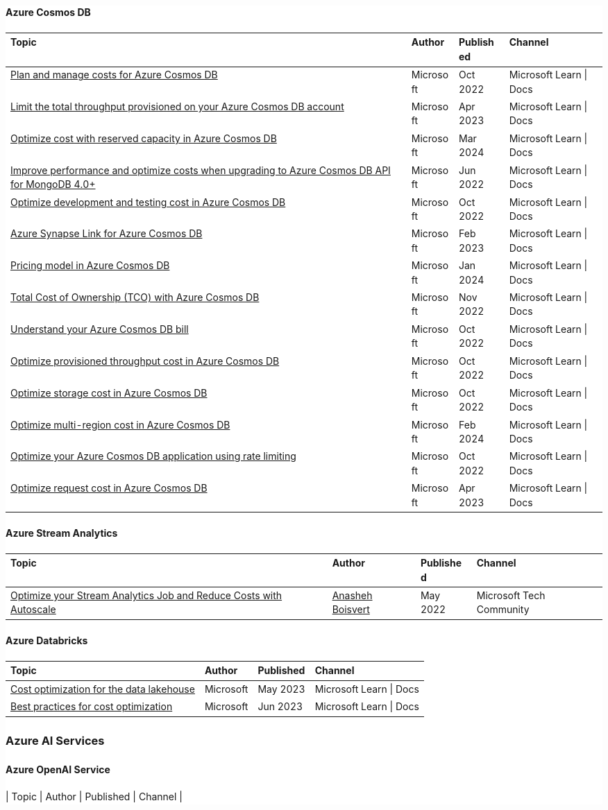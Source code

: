 [PostgeSQL-3]: https://learn.microsoft.com/en-us/azure/architecture/framework/services/data/azure-db-postgresql/cost-optimization


#### Azure Cosmos DB

| Topic                                                              | Author                                  | Published                | Channel                  |
| :-----------------------                                           | :-----------------------                | :----------------------- | :----------------------- |
| [Plan and manage costs for Azure Cosmos DB][Cosmos-1]              | Microsoft                               | Oct 2022                 | Microsoft Learn \| Docs  |
| [Limit the total throughput provisioned on your Azure Cosmos DB account][Cosmos-2] | Microsoft               | Apr 2023                 | Microsoft Learn \| Docs  |
| [Optimize cost with reserved capacity in Azure Cosmos DB][Cosmos-3] | Microsoft                              | Mar 2024                 | Microsoft Learn \| Docs  |
| [Improve performance and optimize costs when upgrading to Azure Cosmos DB API for MongoDB 4.0+][Cosmos-4] | Microsoft | Jun 2022        | Microsoft Learn \| Docs  |
| [Optimize development and testing cost in Azure Cosmos DB][Cosmos-5] | Microsoft                             | Oct 2022                 | Microsoft Learn \| Docs  |
| [Azure Synapse Link for Azure Cosmos DB][Cosmos-6]                 | Microsoft                               | Feb 2023                 | Microsoft Learn \| Docs  |
| [Pricing model in Azure Cosmos DB][Cosmos-7]                       | Microsoft                               | Jan 2024                 | Microsoft Learn \| Docs  |
| [Total Cost of Ownership (TCO) with Azure Cosmos DB][Cosmos-8]     | Microsoft                               | Nov 2022                 | Microsoft Learn \| Docs  |
| [Understand your Azure Cosmos DB bill][Cosmos-9]                   | Microsoft                               | Oct 2022                 | Microsoft Learn \| Docs  |
| [Optimize provisioned throughput cost in Azure Cosmos DB][Cosmos-10] | Microsoft                             | Oct 2022                 | Microsoft Learn \| Docs  |
| [Optimize storage cost in Azure Cosmos DB][Cosmos-11]              | Microsoft                               | Oct 2022                 | Microsoft Learn \| Docs  |
| [Optimize multi-region cost in Azure Cosmos DB][Cosmos-12]         | Microsoft                               | Feb 2024                 | Microsoft Learn \| Docs  |
| [Optimize your Azure Cosmos DB application using rate limiting][Cosmos-13] | Microsoft                       | Oct 2022                 | Microsoft Learn \| Docs  |
| [Optimize request cost in Azure Cosmos DB][Cosmos-14]              | Microsoft                               | Apr 2023                 | Microsoft Learn \| Docs  |

[//]: <> (Azure Cosmos DB links)
[Cosmos-1]: https://learn.microsoft.com/azure/cosmos-db/plan-manage-costs
[Cosmos-2]: https://learn.microsoft.com/azure/cosmos-db/limit-total-account-throughput
[Cosmos-3]: https://learn.microsoft.com/azure/cosmos-db/reserved-capacity
[Cosmos-4]: https://learn.microsoft.com/azure/cosmos-db/mongodb/compression-cost-savings
[Cosmos-5]: https://learn.microsoft.com/azure/cosmos-db/optimize-dev-test
[Cosmos-6]: https://learn.microsoft.com/azure/cosmos-db/synapse-link
[Cosmos-7]: https://learn.microsoft.com/en-us/azure/cosmos-db/how-pricing-works
[Cosmos-8]: https://learn.microsoft.com/en-us/azure/cosmos-db/total-cost-ownership
[Cosmos-9]: https://learn.microsoft.com/en-us/azure/cosmos-db/understand-your-bill
[Cosmos-10]: https://learn.microsoft.com/en-us/azure/cosmos-db/optimize-cost-throughput
[Cosmos-11]: https://learn.microsoft.com/en-us/azure/cosmos-db/optimize-cost-storage
[Cosmos-12]: https://learn.microsoft.com/en-us/azure/cosmos-db/optimize-cost-regions
[Cosmos-13]: https://learn.microsoft.com/en-us/azure/cosmos-db/rate-limiting-requests
[Cosmos-14]: https://learn.microsoft.com/en-us/azure/cosmos-db/optimize-cost-reads-writes


#### Azure Stream Analytics

| Topic                                                              | Author                                  | Published                | Channel                  |
| :-----------------------                                           | :-----------------------                | :----------------------- | :----------------------- |
| [Optimize your Stream Analytics Job and Reduce Costs with Autoscale][Stream-1] | [Anasheh Boisvert][Anasheh-Boisvert-1]| May 2022     | Microsoft Tech Community |

[//]: <> (Azure Stream Analytics links)
[Stream-1]: https://techcommunity.microsoft.com/t5/analytics-on-azure-blog/optimize-your-stream-analytics-job-and-reduce-costs-with/ba-p/3423493


#### Azure Databricks

| Topic                                                              | Author                                  | Published                | Channel                  |
| :-----------------------                                           | :-----------------------                | :----------------------- | :----------------------- |
| [Cost optimization for the data lakehouse][Databricks-1]           | Microsoft                               | May 2023                 | Microsoft Learn \| Docs  |
| [Best practices for cost optimization][Databricks-2]               | Microsoft                               | Jun 2023                 | Microsoft Learn \| Docs  |

[//]: <> (Azure Databricks links)
[Databricks-1]: https://learn.microsoft.com/en-us/azure/databricks/lakehouse-architecture/cost-optimization
[Databricks-2]: https://learn.microsoft.com/en-us/azure/databricks/lakehouse-architecture/cost-optimization/best-practices

### Azure AI Services

#### Azure OpenAI Service

| Topic                                                              | Author                                  | Published                | Channel                  |

[//]: <> (Tools links)
[Tools-1]: https://azure.microsoft.com/en-us/pricing/calculator
[Tools-2]: https://azure.microsoft.com/en-us/products/cost-management/
[Tools-3]: https://azure.microsoft.com/en-au/products/advisor/
[Tools-4]: https://azure.microsoft.com/en-us/pricing/tco/calculator/
[Tools-5]: https://azure.microsoft.com/en-us/pricing/hybrid-benefit/#calculator
[Tools-6]: https://microsoft.github.io/finops-toolkit/
[//]: <> (How to optimize links)
[HowToOpt-1]: https://techcommunity.microsoft.com/t5/fasttrack-for-azure/azure-orphan-resources/ba-p/3492198
[HowToOpt-2]: https://azure.microsoft.com/en-au/products/advisor/
[HowToOpt-3]: https://learn.microsoft.com/en-us/azure/virtual-machines/spot-vms
[HowToOpt-4]: https://learn.microsoft.com/en-us/azure/cost-management-billing/savings-plan/savings-plan-compute-overview
[HowToOpt-5]: https://learn.microsoft.com/en-us/azure/cost-management-billing/reservations/save-compute-costs-reservations
[HowToOpt-6]: https://azure.microsoft.com/en-us/pricing/hybrid-benefit/
[HowToOpt-7]: https://learn.microsoft.com/en-us/azure/virtual-machines/capacity-reservation-overview
[HowToOpt-8]: https://azure.microsoft.com/en-gb/pricing/reserved-capacity/
[HowToOpt-9]: https://learn.microsoft.com/en-us/azure/cost-management-billing/reservations/understand-suse-reservation-charges
[HowToOpt-10]: https://azure.microsoft.com/en-gb/pricing/dev-test
[WorkbookLink]: https://github.com/dolevshor/azure-orphan-resources
[//]: <> (Learning-Paths links)
[Learning-P-1]: https://learn.microsoft.com/en-us/training/paths/control-spending-manage-bills/
[//]: <> (Learning-Modules links)
[Learning-M-1]: https://learn.microsoft.com/en-us/training/modules/azure-well-architected-cost-optimization/
[Learning-M-2]: https://learn.microsoft.com/en-us/training/modules/plan-manage-azure-costs/
[Learning-M-3]: https://learn.microsoft.com/en-us/training/modules/analyze-costs-create-budgets-azure-cost-management/
[Learning-M-4]: https://learn.microsoft.com/en-us/training/modules/save-money-with-azure-reserved-instances/
[Learning-M-5]: https://learn.microsoft.com/en-us/training/modules/optimize-costs-data-analysis-powerbi/
[Learning-M-6]: https://learn.microsoft.com/en-us/training/modules/manage-costs-partner-cost-management/
[Books-1]: https://azure.microsoft.com/en-us/resources/finops-with-azure-bringing-finops-to-life-through-organizational-and-cultural-alignment
[Books-2]: https://azure.microsoft.com/en-us/resources/the-road-to-azure-cost-governance
[Books-3]: https://www.oreilly.com/library/view/finops-handbook-for/9781801810166
[//]: <> (Authors list)
[John-Savill-1]: https://www.youtube.com/@NTFAQGuy
[Dolev-Shor-1]: https://techcommunity.microsoft.com/t5/user/viewprofilepage/user-id/1417490
[Dolev-Shor-2]: https://github.com/dolevshor
[Sam-Bell-1]: https://github.com/ms-sambell
[Michael-Flanakin-1]: https://techcommunity.microsoft.com/t5/user/viewprofilepage/user-id/422097
[Halaa-Menasy-1]: https://techcommunity.microsoft.com/t5/user/viewprofilepage/user-id/129267
[Sarah-Lean-1]: https://techcommunity.microsoft.com/t5/user/viewprofilepage/user-id/347158
[Thomas-Maurer-1]: https://www.youtube.com/@Thomas_Maurer
[Shane-Baldacchino-1]: https://techcommunity.microsoft.com/t5/user/viewprofilepage/user-id/1176308
[Mayunk-Jain-1]: https://techcommunity.microsoft.com/t5/user/viewprofilepage/user-id/114887
[Radhika-Bollineni-1]: https://techcommunity.microsoft.com/t5/user/viewprofilepage/user-id/1232070
[Paolo-Salvatori-1]: https://techcommunity.microsoft.com/t5/user/viewprofilepage/user-id/988334
[Chee-Keong-Tan-1]: https://techcommunity.microsoft.com/t5/user/viewprofilepage/user-id/1563534
[Orestis-Meikopoulos-1]: https://techcommunity.microsoft.com/t5/user/viewprofilepage/user-id/878885
[Bruno-Gabrielli-1]: https://techcommunity.microsoft.com/t5/user/viewprofilepage/user-id/219011
[Innocent-Wafula-1]: https://techcommunity.microsoft.com/t5/user/viewprofilepage/user-id/94294
[Kam-VedBrat-1]: https://techcommunity.microsoft.com/t5/user/viewprofilepage/user-id/218481
[Kam-VedBrat-2]: https://ignite.microsoft.com/en-US/speakers/e99d048b-98ad-435a-b4e7-5f570cbbfd87
[Kate-Werner-1]: https://ignite.microsoft.com/en-US/speakers/f62d65cc-ba85-4ac6-886f-e21d07fb9183
[Luca-Ferrari-1]: https://techcommunity.microsoft.com/t5/user/viewprofilepage/user-id/1301810
[Uros-Milanovic-1]: https://techcommunity.microsoft.com/t5/user/viewprofilepage/user-id/496888
[Bartłomiej-Graczyk-1]: https://techcommunity.microsoft.com/t5/user/viewprofilepage/user-id/966827
[Julio-Calderón-1]: https://techcommunity.microsoft.com/t5/user/viewprofilepage/user-id/288064
[Anasheh-Boisvert-1]: https://techcommunity.microsoft.com/t5/user/viewprofilepage/user-id/1395198
[Brandon-Wilson-1]: https://techcommunity.microsoft.com/t5/user/viewprofilepage/user-id/140892
[Helder-Pinto-1]: https://github.com/helderpinto
[Helder-Pinto-2]: https://techcommunity.microsoft.com/t5/user/viewprofilepage/user-id/453722
[Chris-Bowman-1]: https://github.com/chris-bowman
[Pranab-Paul-1]: https://techcommunity.microsoft.com/t5/user/viewprofilepage/user-id/1216949
[Arthur-Clares-1]: https://techcommunity.microsoft.com/t5/user/viewprofilepage/user-id/703269
[Arthur-Clares-2]: https://github.com/arthurclares
[Michiel-van-Oudheusden-1]: https://github.com/mivano
[Ryan-Lowell-1]: https://techcommunity.microsoft.com/t5/user/viewprofilepage/user-id/1598778
[Ryan-Lowell-2]: https://github.com/rlowellfl
[Kaysie-Yu-1]: https://techcommunity.microsoft.com/t5/user/viewprofilepage/user-id/1222039
[Nir-Mashkowski-1]: https://techcommunity.microsoft.com/t5/user/viewprofilepage/user-id/1200080
[Saira-Shaik-1]: https://techcommunity.microsoft.com/t5/user/viewprofilepage/user-id/1017038
[Saira-Shaik-2]: https://github.com/sairashaik6677
[Jeremy-Tan-1]: https://techcommunity.microsoft.com/t5/user/viewprofilepage/user-id/215052
[Shishir-Garde-1]: https://techcommunity.microsoft.com/t5/user/viewprofilepage/user-id/1873751
[Shikha-Sinha-1]: https://techcommunity.microsoft.com/t5/user/viewprofilepage/user-id/1566597
[Oren-Salzberg-1]: https://techcommunity.microsoft.com/t5/user/viewprofilepage/user-id/733057
[Yoav-Dobrin-1]: https://techcommunity.microsoft.com/t5/user/viewprofilepage/user-id/1306386
[James-Croft-1]: https://techcommunity.microsoft.com/t5/user/viewprofilepage/user-id/2097623
[Antonio-Ortoll-1]: https://techcommunity.microsoft.com/t5/user/viewprofilepage/user-id/1595602
[Olga-Molocenco-Ciureanu-1]: https://techcommunity.microsoft.com/t5/user/viewprofilepage/user-id/1103062
[Kyle-Ikeda-1]: https://techcommunity.microsoft.com/t5/user/viewprofilepage/user-id/849111
[General-1]: https://learn.microsoft.com/en-us/shows/azure-friday/managing-reporting-and-reducing-your-costs-in-azure
[General-2]: https://www.youtube.com/watch?v=RjuTQvGm1zQ
[General-3]: https://www.youtube.com/watch?v=fMShW_RGcxY
[General-4]: https://www.youtube.com/watch?v=B5yiKE2DLH8
[General-5]: https://www.youtube.com/watch?v=a1txqsKSafk
[General-6]: https://techcommunity.microsoft.com/t5/fasttrack-for-azure/azure-orphan-resources/ba-p/3492198
[General-7]: https://github.com/dolevshor/azure-orphan-resources
[General-8]: https://github.com/ms-sambell/azure-finops-workbook
[General-9]: https://github.com/helderpinto/AzureOptimizationEngine
[//]: <> (Calculators links)
[Calculator-1]: https://www.youtube.com/watch?v=rMKmbZ1SYQg
[Calculator-2]: https://www.youtube.com/watch?v=pE-bf8i5blU
[//]: <> (Cost Management links)
[CostMgmt-1]: https://learn.microsoft.com/en-us/training/modules/describe-cost-management-azure/
[CostMgmt-2]: https://techcommunity.microsoft.com/t5/video-hub/azure-cost-management-overview/ba-p/2642242
[CostMgmt-3]: https://techcommunity.microsoft.com/t5/fasttrack-for-azure/azure-cost-management-for-isvs/ba-p/3255000
[CostMgmt-4]: https://techcommunity.microsoft.com/t5/itops-talk-blog/azure-unblogged-azure-cost-management/ba-p/2149786
[CostMgmt-5]: https://www.youtube.com/watch?v=FoBjC9CAF08
[CostMgmt-6]: https://learn.microsoft.com/en-us/power-bi/connect-data/desktop-connect-azure-cost-management
[CostMgmt-7]: https://github.com/chris-bowman/Azure-Cost-Reporting
[CostMgmt-8]: https://techcommunity.microsoft.com/t5/azure-architecture-blog/codename-project-bose-calculate-azure-cost-of-an-enterprise-by/ba-p/3741295
[CostMgmt-9]: https://github.com/mivano/azure-cost-cli
[CostMgmt-10]: https://techcommunity.microsoft.com/t5/azure-governance-and-management/take-control-of-your-cloud-spend-with-microsoft-cost-management/ba-p/4024213
[//]: <> (Advisor links)
[Advisor-1]: https://learn.microsoft.com/en-us/training/modules/intro-to-azure-advisor/
[Advisor-2]: https://learn.microsoft.com/en-us/training/modules/get-started-azure-advisor/
[Advisor-3]: https://learn.microsoft.com/en-us/azure/advisor/advisor-reference-cost-recommendations
[Advisor-4]: https://www.youtube.com/watch?v=nqH4NboyEl0
[Advisor-5]: https://www.youtube.com/watch?v=ZZXYtxkwpQo
[Advisor-6]: https://techcommunity.microsoft.com/t5/azure-governance-and-management/optimize-your-cloud-investment-with-new-azure-advisor-workbooks/ba-p/3950911
[//]: <> (Reservations links)
[Reservations-1]: https://www.youtube.com/watch?v=vpTDXenagcM
[Reservations-2]: https://www.youtube.com/watch?v=43wX15ypp9Y
[Reservations-3]: https://techcommunity.microsoft.com/t5/core-infrastructure-and-security/quick-reference-understanding-azure-reservations-vs-savings/ba-p/3689070
[Reservations-4]: https://techcommunity.microsoft.com/t5/core-infrastructure-and-security/azure-savings-dashboard/ba-p/3816131
[Reservations-5]: https://github.com/sairashaik6677/azuresavingsdashboard
[Reservations-6]: https://learn.microsoft.com/en-us/azure/cost-management-billing/costs/reservation-utilization-alerts
[Reservations-7]: https://techcommunity.microsoft.com/t5/core-infrastructure-and-security/get-azure-reservations-and-savings-plans-insights-with-the-azure/ba-p/4100750
[Reservations-8]: https://techcommunity.microsoft.com/t5/azure-compute-blog/how-to-optimize-your-azure-compute-spend-with-savings-plan-and/ba-p/4076115
[//]: <> (Buy Reservations links)
[BuyReservation-1]: https://learn.microsoft.com/en-us/azure/cost-management-billing/reservations/prepay-app-service
[BuyReservation-2]: https://learn.microsoft.com/en-us/azure/cost-management-billing/reservations/prepay-jboss-eap-integrated-support-app-service
[BuyReservation-3]: https://learn.microsoft.com/en-us/azure/backup/backup-azure-reserved-pricing-optimize-cost
[BuyReservation-4]: https://learn.microsoft.com/en-us/azure/azure-cache-for-redis/cache-reserved-pricing
[BuyReservation-5]: https://learn.microsoft.com/en-us/azure/data-factory/data-flow-reserved-capacity-overview
[BuyReservation-6]: https://learn.microsoft.com/en-us/azure/mariadb/concept-reserved-pricing
[BuyReservation-7]: https://learn.microsoft.com/en-us/azure/mysql/flexible-server/concept-reserved-pricing
[BuyReservation-8]: https://learn.microsoft.com/en-us/azure/postgresql/flexible-server/concepts-reserved-pricing
[BuyReservation-9]: https://learn.microsoft.com/en-us/azure/storage/blobs/storage-blob-reserved-capacity
[BuyReservation-10]: https://learn.microsoft.com/en-us/azure/storage/files/files-reserve-capacity
[BuyReservation-11]: https://learn.microsoft.com/en-us/azure/azure-vmware/reserved-instance
[BuyReservation-12]: https://learn.microsoft.com/en-us/azure/cosmos-db/reserved-capacity
[BuyReservation-13]: https://learn.microsoft.com/en-us/azure/cost-management-billing/reservations/prepay-sql-edge
[BuyReservation-14]: https://learn.microsoft.com/en-us/azure/cost-management-billing/reservations/prepay-databricks-reserved-capacity
[BuyReservation-15]: https://learn.microsoft.com/en-us/azure/data-explorer/pricing-reserved-capacity
[BuyReservation-16]: https://learn.microsoft.com/en-us/azure/virtual-machines/prepay-dedicated-hosts-reserved-instances
[BuyReservation-17]: https://learn.microsoft.com/en-us/azure/virtual-machines/disks-reserved-capacity
[BuyReservation-18]: https://learn.microsoft.com/en-us/azure/cost-management-billing/reservations/fabric-capacity
[BuyReservation-19]: https://learn.microsoft.com/en-us/azure/cost-management-billing/reservations/prepay-hana-large-instances-reserved-capacity
[BuyReservation-20]: https://learn.microsoft.com/en-us/azure/virtual-machines/linux/prepay-suse-software-charges
[BuyReservation-21]: https://learn.microsoft.com/en-us/azure/azure-sql/database/reserved-capacity-overview
[BuyReservation-22]: https://learn.microsoft.com/en-us/azure/cost-management-billing/reservations/prepay-sql-data-warehouse-charges
[BuyReservation-23]: https://learn.microsoft.com/en-us/azure/cost-management-billing/reservations/synapse-analytics-pre-purchase-plan
[BuyReservation-24]: https://learn.microsoft.com/en-us/azure/virtual-machines/prepay-reserved-vm-instances
[BuyReservation-25]: https://learn.microsoft.com/en-us/azure/cost-management-billing/reservations/buy-vm-software-reservation
[BuyReservation-26]: https://azure.microsoft.com/en-us/pricing/details/openshift
[BuyReservation-27]: https://learn.microsoft.com/en-us/azure/azure-arc/data/reserved-capacity-overview
[//]: <> (Savings Plans links)
[Savings-Plan-1]: https://learn.microsoft.com/en-us/training/modules/azure-savings-plan-for-compute/
[Savings-Plan-2]: https://www.youtube.com/watch?v=lBnKBV2r6lI&t
[Savings-Plan-3]: https://techcommunity.microsoft.com/t5/core-infrastructure-and-security/quick-reference-understanding-azure-reservations-vs-savings/ba-p/3689070
[Savings-Plan-4]: https://learn.microsoft.com/en-us/azure/cost-management-billing/savings-plan/view-utilization
[Savings-Plan-5]: https://learn.microsoft.com/en-us/azure/cost-management-billing/savings-plan/utilization-cost-reports
[Savings-Plan-6]: https://learn.microsoft.com/en-us/azure/cost-management-billing/savings-plan/view-transactions
[Savings-Plan-7]: https://learn.microsoft.com/en-us/azure/cost-management-billing/savings-plan/charge-back-costs
[Savings-Plan-8]: https://learn.microsoft.com/en-us/azure/cost-management-billing/reservations/calculate-ea-reservations-savings
[Savings-Plan-9]: https://techcommunity.microsoft.com/t5/core-infrastructure-and-security/azure-savings-dashboard/ba-p/3816131
[Savings-Plan-10]: https://github.com/sairashaik6677/azuresavingsdashboard
[Savings-Plan-11]: https://techcommunity.microsoft.com/t5/core-infrastructure-and-security/get-azure-reservations-and-savings-plans-insights-with-the-azure/ba-p/4100750
[Savings-Plan-12]: https://techcommunity.microsoft.com/t5/azure-compute-blog/how-to-optimize-your-azure-compute-spend-with-savings-plan-and/ba-p/4076115
[//]: <> (Azure Hybrid Benefit links)
[AHUB-1]: https://learn.microsoft.com/en-us/windows-server/get-started/azure-hybrid-benefit
[AHUB-2]: https://learn.microsoft.com/en-us/azure/virtual-machines/linux/azure-hybrid-benefit-linux
[AHUB-3]: https://learn.microsoft.com/en-us/azure/azure-sql/virtual-machines/windows/licensing-model-azure-hybrid-benefit-ahb-change
[AHUB-4]: https://learn.microsoft.com/en-us/azure/azure-sql/azure-hybrid-benefit
[AHUB-5]: https://learn.microsoft.com/en-us/azure/aks/hybrid/azure-hybrid-benefit
[AHUB-6]: https://learn.microsoft.com/en-us/azure-stack/hci/concepts/azure-hybrid-benefit-hci
[AHUB-7]: https://techcommunity.microsoft.com/t5/core-infrastructure-and-security/managing-and-optimizing-your-azure-hybrid-benefit-usage-with/ba-p/3783541
[AHUB-8]: https://github.com/arthurclares/AzureHybridBenefitWorkbook
[AHUB-9]: https://techcommunity.microsoft.com/t5/healthcare-and-life-sciences/tracking-azure-hybrid-benefit-using-azure-workbooks/ba-p/3798857
[AHUB-10]: https://github.com/rlowellfl/azure_hybrid_benefit_workbook
[//]: <> (Virtual Machines links)
[VMs-1]: https://www.youtube.com/watch?v=UfQgR-nLfno
[VMs-2]: https://www.youtube.com/watch?v=LWA4SCALYCY
[VMs-3]: https://learn.microsoft.com/en-us/training/modules/understand-windows-server-iaas-vm-cost-management/
[VMs-4]: https://learn.microsoft.com/en-us/azure/azure-functions/start-stop-vms/overview
[VMs-5]: https://techcommunity.microsoft.com/t5/azure-architecture-blog/part-2-infra-cost-optimisation-in-the-cloud-practical-design/ba-p/3602797
[//]: <> (Virtual Machines Scale Sets links)
[VMSSs-1]: https://learn.microsoft.com/en-us/azure/virtual-machine-scale-sets/spot-priority-mix
[//]: <> (App Service links)
[App-Service-1]: https://learn.microsoft.com/en-us/azure/app-service/overview-manage-costs
[App-Service-2]: https://azure.github.io/AppService/2023/03/02/App-service-environment-v3-pricing
[App-Service-3]: https://techcommunity.microsoft.com/t5/apps-on-azure-blog/azure-app-service-announces-more-ways-to-save-on-compute-costs/ba-p/3664398
[App-Service-4]: https://techcommunity.microsoft.com/t5/apps-on-azure-blog/a-lowered-cost-and-more-performant-wordpress-on-azure-appservice/ba-p/3647860
[App-Service-5]: https://techcommunity.microsoft.com/t5/apps-on-azure-blog/save-up-to-54-vs-on-premises-and-up-to-35-vs-aws-by-migrating/ba-p/3596627
[App-Service-6]: https://techcommunity.microsoft.com/t5/apps-on-azure-blog/celebrating-10-years-of-azure-app-service-s-free-tier/ba-p/3621148
[App-Service-7]: https://azure.microsoft.com/en-us/blog/new-azure-app-service-plans-fuel-greater-choice-and-savings/
[App-Service-8]: https://azure.microsoft.com/en-us/blog/forrester-study-finds-228-percent-roi-when-modernizing-applications-on-azure-paas/
[//]: <> (AKS links)
[AKS-1]: https://learn.microsoft.com/en-us/training/modules/aks-optimize-compute-costs
[AKS-2]: https://learn.microsoft.com/en-us/azure/aks/best-practices-cost
[AKS-3]: https://learn.microsoft.com/en-us/azure/architecture/aws-professional/eks-to-aks/cost-management
[AKS-4]: https://learn.microsoft.com/en-us/azure/cloud-adoption-framework/scenarios/app-platform/aks/cost-governance-with-kubecost
[AKS-5]: https://techcommunity.microsoft.com/t5/fasttrack-for-azure/how-to-reduce-the-total-cost-of-ownership-tco-of-your-azure/ba-p/3706895
[AKS-6]: https://techcommunity.microsoft.com/t5/apps-on-azure-blog/azure-kubernetes-service-aks-cost-optimization-techniques/ba-p/3652908
[AKS-7]: https://techcommunity.microsoft.com/t5/fasttrack-for-azure/aks-container-insights-logging-level-and-associated-costs/ba-p/3684224
[AKS-8]: https://learn.microsoft.com/en-us/azure/aks/hybrid/azure-hybrid-benefit
[AKS-9]: https://techcommunity.microsoft.com/t5/apps-on-azure-blog/leverage-opencost-on-azure-kubernetes-service-to-understand-and/ba-p/3796813
[AKS-10]: https://learn.microsoft.com/en-us/azure/azure-monitor/containers/container-insights-reports#cluster-optimization-workbook
[AKS-11]: https://learn.microsoft.com/en-us/azure/azure-monitor/containers/container-insights-cost#estimating-costs-to-monitor-your-aks-cluster
[//]: <> (Azure Stack HCI links)
[HCI-1]: https://learn.microsoft.com/en-us/azure-stack/hci/concepts/azure-hybrid-benefit-hci
[//]: <> (Storage links)
[STG-1]: https://learn.microsoft.com/en-us/shows/azure-friday/optimizing-your-storage-costs-with-azure-blob-storage
[STG-2]: https://learn.microsoft.com/en-us/training/modules/optimize-your-cost-azure-blob-storage
[STG-3]: https://learn.microsoft.com/en-us/training/modules/optimize-performance-and-costs-using-azure-disk-storage
[STG-4]: https://learn.microsoft.com/en-us/training/modules/optimize-archive-costs-blob-storage
[STG-5]: https://learn.microsoft.com/en-us/azure/storage/common/storage-plan-manage-costs
[STG-6]: https://learn.microsoft.com/en-us/azure/storage/blobs/lifecycle-management-overview
[STG-7]: https://learn.microsoft.com/en-us/azure/storage/blobs/storage-blob-reserved-capacity
[STG-8]: https://learn.microsoft.com/en-us/azure/storage/blobs/archive-cost-estimation
[STG-9]: https://techcommunity.microsoft.com/t5/azure-architecture-blog/part-2-infra-cost-optimisation-in-the-cloud-practical-design/ba-p/3602797
[STG-10]: https://learn.microsoft.com/en-us/azure/well-architected/services/storage/storage-accounts/cost-optimization
[STG-11]: https://learn.microsoft.com/en-us/azure/storage/scripts/storage-blobs-container-calculate-size-powershell
[STG-12]: https://learn.microsoft.com/en-us/azure/storage/scripts/storage-blobs-container-calculate-billing-size-powershell
[STG-13]: https://techcommunity.microsoft.com/t5/fasttrack-for-azure/from-blobs-to-insights-your-guide-to-smart-storage-lifecycle/ba-p/3921021
[//]: <> (Azure Monitor links)
[Monitor-1]: https://learn.microsoft.com/en-us/azure/azure-monitor/best-practices-cost
[Monitor-2]: https://learn.microsoft.com/en-us/azure/azure-monitor/logs/analyze-usage
[Monitor-3]: https://learn.microsoft.com/en-us/azure/azure-monitor/usage-estimated-costs
[Monitor-4]: https://learn.microsoft.com/en-us/azure/azure-monitor/logs/cost-logs
[Monitor-5]: https://learn.microsoft.com/en-us/azure/azure-monitor/logs/basic-logs-configure
[Monitor-6]: https://techcommunity.microsoft.com/t5/core-infrastructure-and-security/azure-monitor-calculating-chargeback-to-split-monitoring-costs/ba-p/3671760
[Monitor-7]: https://techcommunity.microsoft.com/t5/core-infrastructure-and-security/how-to-allocate-azure-monitor-logs-ingestion-costs-by-resource/ba-p/3813322
[Monitor-8]: https://techcommunity.microsoft.com/t5/azure-observability-blog/azure-monitor-cost-optimization-using-azure-advisor/ba-p/3917488
[//]: <> (Azure Sentinel links)
[Sentinel-1]: https://learn.microsoft.com/en-us/azure/sentinel/billing-monitor-costs
[Sentinel-2]: https://learn.microsoft.com/en-us/azure/sentinel/billing-reduce-costs
[Sentinel-3]: https://techcommunity.microsoft.com/t5/microsoft-sentinel-blog/ingestion-cost-spike-detection-playbook/ba-p/2591301
[Sentinel-4]: https://techcommunity.microsoft.com/t5/microsoft-sentinel-blog/ingestion-cost-alert-playbook/ba-p/2006003
[Sentinel-5]: https://www.youtube.com/watch?v=jZjBK2oRCsM
[Sentinel-6]: https://techcommunity.microsoft.com/t5/microsoft-sentinel-blog/introducing-microsoft-sentinel-optimization-workbook/ba-p/3901489
[//]: <> (Azure Virtual Desktop links)
[AVD-1]: https://learn.microsoft.com/en-us/training/modules/m365-optimize-wvd/
[AVD-2]: https://techcommunity.microsoft.com/t5/azure-virtual-desktop-blog/new-ways-to-optimize-flexibility-improve-security-and-reduce/ba-p/3650895
[AVD-3]: https://ignite.microsoft.com/en-US/sessions/e016948a-1646-420e-9597-fae2b6d3ce29
[//]: <> (Azure Logic Apps links)
[LogicApps-1]: https://learn.microsoft.com/en-us/azure/logic-apps/plan-manage-costs
[LogicApps-2]: https://learn.microsoft.com/en-us/azure/logic-apps/logic-apps-pricing
[LogicApps-3]: https://learn.microsoft.com/en-us/azure/logic-apps/estimate-storage-costs
[//]: <> (Azure Functions links)
[Functions-1]: https://learn.microsoft.com/en-us/azure/azure-functions/functions-consumption-costs
[//]: <> (Front Door links)
[FrontDoor-1]: https://learn.microsoft.com/en-us/azure/frontdoor/billing
[FrontDoor-2]: https://learn.microsoft.com/en-us/azure/frontdoor/understanding-pricing#cost-assessment
[//]: <> (Azure Application Gateway links)
[AppGW-1]: https://learn.microsoft.com/en-us/azure/application-gateway/understanding-pricing
[//]: <> (Azure Synapse links)
[Synapse-1]: https://learn.microsoft.com/en-us/azure/synapse-analytics/plan-manage-costs
[Synapse-2]: https://learn.microsoft.com/en-us/azure/synapse-analytics/sql/data-processed
[Synapse-3]: https://learn.microsoft.com/en-us/azure/synapse-analytics/sql/data-processed#cost-control
[Synapse-4]: https://techcommunity.microsoft.com/t5/fasttrack-for-azure/synapse-serverless-sql-pool-performance-and-cost-optimization/ba-p/3673286
[//]: <> (Azure SQL Database links)
[SQL-1]: https://learn.microsoft.com/en-us/azure/azure-sql/database/cost-management
[SQL-2]: https://learn.microsoft.com/en-us/azure/synapse-analytics/sql/data-processed
[//]: <> (Azure SQL Managed Instance links)
[SQLMI-1]: https://techcommunity.microsoft.com/t5/azure-sql-blog/optimize-cost-of-sql-managed-instances-with-new-stop-start/ba-p/3677508 
[SQLMI-2]: https://techcommunity.microsoft.com/t5/azure-sql-blog/optimize-your-azure-sql-managed-instance-cost-with-microsoft/ba-p/2235216 
[//]: <> (Azure Database for MySQL links)
[MySQL-1]: https://learn.microsoft.com/en-us/azure/mysql/single-server/concept-reserved-pricing
[MySQL-2]: https://techcommunity.microsoft.com/t5/azure-database-support-blog/how-to-auto-scale-an-azure-database-for-mysql-postgresql/ba-p/369177
[MySQL-3]: https://learn.microsoft.com/en-us/azure/architecture/framework/services/data/azure-db-mysql/cost-optimization
[//]: <> (Azure Database for PostgreSQL links)
[PostgeSQL-1]: https://learn.microsoft.com/en-us/azure/postgresql/flexible-server/how-to-cost-optimization
[PostgeSQL-2]: https://techcommunity.microsoft.com/t5/azure-database-support-blog/how-to-auto-scale-an-azure-database-for-mysql-postgresql/ba-p/369177
[//]: <> (Azure OpenAI links)
[AOAI-1]: https://learn.microsoft.com/en-us/azure/ai-studio/how-to/costs-plan-manage
[AOAI-2]: https://learn.microsoft.com/en-us/azure/ai-studio/how-to/commitment-tier
[AOAI-3]: https://learn.microsoft.com/en-us/azure/cognitive-services/openai/how-to/manage-costs
[AOAI-4]: https://techcommunity.microsoft.com/t5/azure-governance-and-management/azure-budgets-and-azure-openai-cost-management/ba-p/3904833
[AOAI-5]: https://techcommunity.microsoft.com/t5/apps-on-azure-blog/calculating-chargebacks-for-business-units-projects-utilizing-a/ba-p/3909202
[AOAI-6]: https://techcommunity.microsoft.com/t5/fasttrack-for-azure/strategies-for-optimizing-high-volume-token-usage-with-azure/ba-p/4007751
[AOAI-7]: https://techcommunity.microsoft.com/t5/fasttrack-for-azure/optimizing-azure-openai-a-guide-to-limits-quotas-and-best/ba-p/4076268